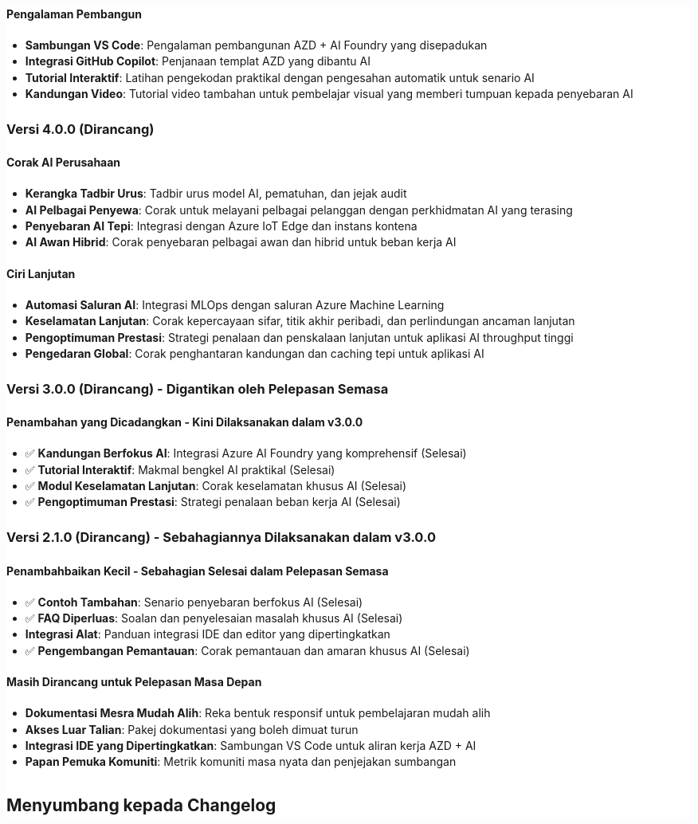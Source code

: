 #### Pengalaman Pembangun
- **Sambungan VS Code**: Pengalaman pembangunan AZD + AI Foundry yang disepadukan
- **Integrasi GitHub Copilot**: Penjanaan templat AZD yang dibantu AI
- **Tutorial Interaktif**: Latihan pengekodan praktikal dengan pengesahan automatik untuk senario AI
- **Kandungan Video**: Tutorial video tambahan untuk pembelajar visual yang memberi tumpuan kepada penyebaran AI

### Versi 4.0.0 (Dirancang)
#### Corak AI Perusahaan
- **Kerangka Tadbir Urus**: Tadbir urus model AI, pematuhan, dan jejak audit
- **AI Pelbagai Penyewa**: Corak untuk melayani pelbagai pelanggan dengan perkhidmatan AI yang terasing
- **Penyebaran AI Tepi**: Integrasi dengan Azure IoT Edge dan instans kontena
- **AI Awan Hibrid**: Corak penyebaran pelbagai awan dan hibrid untuk beban kerja AI

#### Ciri Lanjutan
- **Automasi Saluran AI**: Integrasi MLOps dengan saluran Azure Machine Learning
- **Keselamatan Lanjutan**: Corak kepercayaan sifar, titik akhir peribadi, dan perlindungan ancaman lanjutan
- **Pengoptimuman Prestasi**: Strategi penalaan dan penskalaan lanjutan untuk aplikasi AI throughput tinggi
- **Pengedaran Global**: Corak penghantaran kandungan dan caching tepi untuk aplikasi AI

### Versi 3.0.0 (Dirancang) - Digantikan oleh Pelepasan Semasa
#### Penambahan yang Dicadangkan - Kini Dilaksanakan dalam v3.0.0
- ✅ **Kandungan Berfokus AI**: Integrasi Azure AI Foundry yang komprehensif (Selesai)
- ✅ **Tutorial Interaktif**: Makmal bengkel AI praktikal (Selesai)
- ✅ **Modul Keselamatan Lanjutan**: Corak keselamatan khusus AI (Selesai)
- ✅ **Pengoptimuman Prestasi**: Strategi penalaan beban kerja AI (Selesai)

### Versi 2.1.0 (Dirancang) - Sebahagiannya Dilaksanakan dalam v3.0.0
#### Penambahbaikan Kecil - Sebahagian Selesai dalam Pelepasan Semasa
- ✅ **Contoh Tambahan**: Senario penyebaran berfokus AI (Selesai)
- ✅ **FAQ Diperluas**: Soalan dan penyelesaian masalah khusus AI (Selesai)
- **Integrasi Alat**: Panduan integrasi IDE dan editor yang dipertingkatkan
- ✅ **Pengembangan Pemantauan**: Corak pemantauan dan amaran khusus AI (Selesai)

#### Masih Dirancang untuk Pelepasan Masa Depan
- **Dokumentasi Mesra Mudah Alih**: Reka bentuk responsif untuk pembelajaran mudah alih
- **Akses Luar Talian**: Pakej dokumentasi yang boleh dimuat turun
- **Integrasi IDE yang Dipertingkatkan**: Sambungan VS Code untuk aliran kerja AZD + AI
- **Papan Pemuka Komuniti**: Metrik komuniti masa nyata dan penjejakan sumbangan

## Menyumbang kepada Changelog

